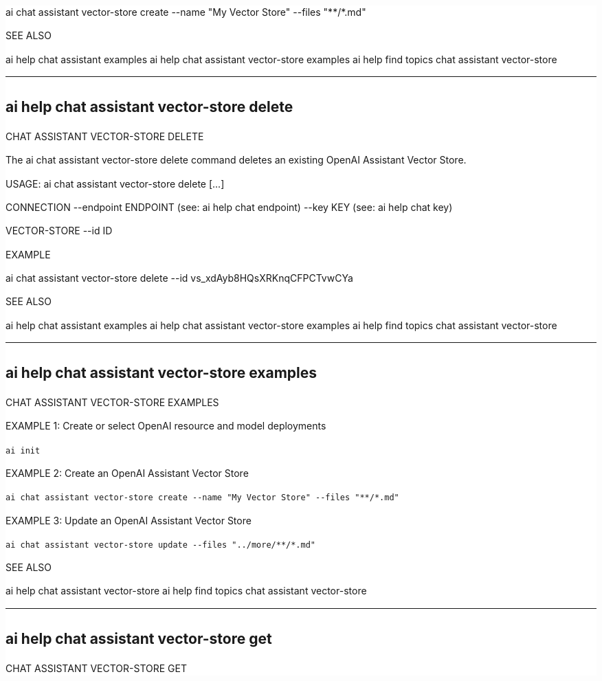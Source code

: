   ai chat assistant vector-store create --name "My Vector Store" --files "**/*.md"

SEE ALSO

  ai help chat assistant examples
  ai help chat assistant vector-store examples
  ai help find topics chat assistant vector-store

------------------------------------------
ai help chat assistant vector-store delete
------------------------------------------
CHAT ASSISTANT VECTOR-STORE DELETE

  The ai chat assistant vector-store delete command deletes an existing OpenAI Assistant Vector Store.

USAGE: ai chat assistant vector-store delete [...]

  CONNECTION
    --endpoint ENDPOINT                 (see: ai help chat endpoint)
    --key KEY                           (see: ai help chat key)

  VECTOR-STORE
    --id ID

EXAMPLE

  ai chat assistant vector-store delete --id vs_xdAyb8HQsXRKnqCFPCTvwCYa

SEE ALSO

  ai help chat assistant examples
  ai help chat assistant vector-store examples
  ai help find topics chat assistant vector-store

--------------------------------------------
ai help chat assistant vector-store examples
--------------------------------------------
CHAT ASSISTANT VECTOR-STORE EXAMPLES

  EXAMPLE 1: Create or select OpenAI resource and model deployments

    ai init

  EXAMPLE 2: Create an OpenAI Assistant Vector Store

    ai chat assistant vector-store create --name "My Vector Store" --files "**/*.md"

  EXAMPLE 3: Update an OpenAI Assistant Vector Store
   
    ai chat assistant vector-store update --files "../more/**/*.md"

SEE ALSO

  ai help chat assistant vector-store
  ai help find topics chat assistant vector-store

---------------------------------------
ai help chat assistant vector-store get
---------------------------------------
CHAT ASSISTANT VECTOR-STORE GET
